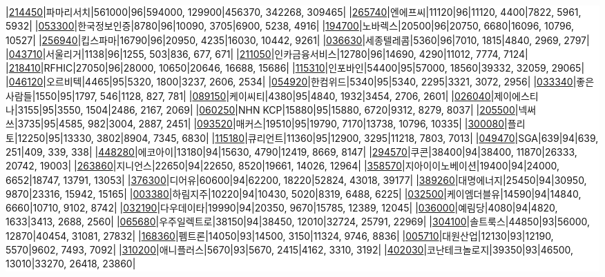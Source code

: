 |[214450](https://finance.daum.net/quotes/A214450)|파마리서치|561000|96|594000, 129900|456370, 342268, 309465|
|[265740](https://finance.daum.net/quotes/A265740)|엔에프씨|11120|96|11120, 4400|7822, 5961, 5932|
|[053300](https://finance.daum.net/quotes/A053300)|한국정보인증|8780|96|10090, 3705|6900, 5238, 4916|
|[194700](https://finance.daum.net/quotes/A194700)|노바렉스|20500|96|20750, 6680|16096, 10796, 10527|
|[256940](https://finance.daum.net/quotes/A256940)|킵스파마|16790|96|20950, 4235|16030, 10442, 9261|
|[036630](https://finance.daum.net/quotes/A036630)|세종텔레콤|5360|96|7010, 1815|4840, 2969, 2797|
|[043710](https://finance.daum.net/quotes/A043710)|서울리거|1138|96|1255, 503|836, 677, 671|
|[211050](https://finance.daum.net/quotes/A211050)|인카금융서비스|12780|96|14690, 4290|11012, 7774, 7124|
|[218410](https://finance.daum.net/quotes/A218410)|RFHIC|27050|96|28000, 10650|20646, 16688, 15686|
|[115310](https://finance.daum.net/quotes/A115310)|인포바인|54400|95|57000, 18560|39332, 32059, 29065|
|[046120](https://finance.daum.net/quotes/A046120)|오르비텍|4465|95|5320, 1800|3237, 2606, 2534|
|[054920](https://finance.daum.net/quotes/A054920)|한컴위드|5340|95|5340, 2295|3321, 3072, 2956|
|[033340](https://finance.daum.net/quotes/A033340)|좋은사람들|1550|95|1797, 546|1128, 827, 781|
|[089150](https://finance.daum.net/quotes/A089150)|케이씨티|4380|95|4840, 1932|3454, 2706, 2601|
|[026040](https://finance.daum.net/quotes/A026040)|제이에스티나|3155|95|3550, 1504|2486, 2167, 2069|
|[060250](https://finance.daum.net/quotes/A060250)|NHN KCP|15880|95|15880, 6720|9312, 8279, 8037|
|[205500](https://finance.daum.net/quotes/A205500)|넥써쓰|3735|95|4585, 982|3004, 2887, 2451|
|[093520](https://finance.daum.net/quotes/A093520)|매커스|19510|95|19790, 7170|13738, 10796, 10335|
|[300080](https://finance.daum.net/quotes/A300080)|플리토|12250|95|13330, 3802|8904, 7345, 6830|
|[115180](https://finance.daum.net/quotes/A115180)|큐리언트|11360|95|12900, 3295|11218, 7803, 7013|
|[049470](https://finance.daum.net/quotes/A049470)|SGA|639|94|639, 251|409, 339, 338|
|[448280](https://finance.daum.net/quotes/A448280)|에코아이|13180|94|15630, 4790|12419, 8669, 8147|
|[294570](https://finance.daum.net/quotes/A294570)|쿠콘|38400|94|38400, 11870|26333, 20742, 19003|
|[263860](https://finance.daum.net/quotes/A263860)|지니언스|22650|94|22650, 8520|19661, 14026, 12964|
|[358570](https://finance.daum.net/quotes/A358570)|지아이이노베이션|19400|94|24000, 6652|18747, 13791, 13053|
|[376300](https://finance.daum.net/quotes/A376300)|디어유|60600|94|62200, 18220|52824, 43018, 39177|
|[389260](https://finance.daum.net/quotes/A389260)|대명에너지|25450|94|30950, 9870|23316, 15942, 15165|
|[003380](https://finance.daum.net/quotes/A003380)|하림지주|10220|94|10430, 5020|8319, 6488, 6225|
|[032500](https://finance.daum.net/quotes/A032500)|케이엠더블유|14590|94|14840, 6660|10710, 9102, 8742|
|[032190](https://finance.daum.net/quotes/A032190)|다우데이타|19990|94|20350, 9670|15785, 12389, 12045|
|[036000](https://finance.daum.net/quotes/A036000)|예림당|4080|94|4820, 1633|3413, 2688, 2560|
|[065680](https://finance.daum.net/quotes/A065680)|우주일렉트로|38150|94|38450, 12010|32724, 25791, 22969|
|[304100](https://finance.daum.net/quotes/A304100)|솔트룩스|44850|93|56000, 12870|40454, 31081, 27832|
|[168360](https://finance.daum.net/quotes/A168360)|펨트론|14050|93|14500, 3150|11324, 9746, 8836|
|[005710](https://finance.daum.net/quotes/A005710)|대원산업|12130|93|12190, 5570|9602, 7493, 7092|
|[310200](https://finance.daum.net/quotes/A310200)|애니플러스|5670|93|5670, 2415|4162, 3310, 3192|
|[402030](https://finance.daum.net/quotes/A402030)|코난테크놀로지|39350|93|46500, 13010|33270, 26418, 23860|